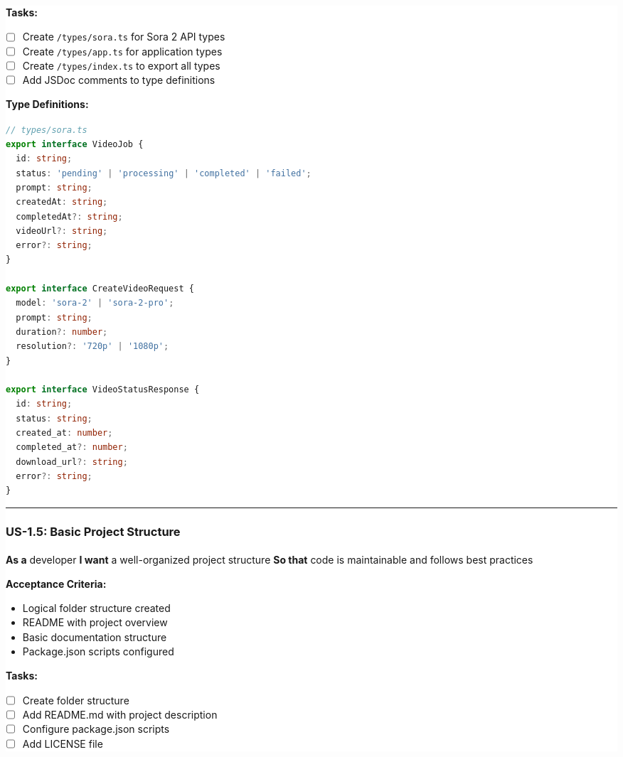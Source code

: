 **Tasks:**
- [ ] Create `/types/sora.ts` for Sora 2 API types
- [ ] Create `/types/app.ts` for application types
- [ ] Create `/types/index.ts` to export all types
- [ ] Add JSDoc comments to type definitions

**Type Definitions:**
```typescript
// types/sora.ts
export interface VideoJob {
  id: string;
  status: 'pending' | 'processing' | 'completed' | 'failed';
  prompt: string;
  createdAt: string;
  completedAt?: string;
  videoUrl?: string;
  error?: string;
}

export interface CreateVideoRequest {
  model: 'sora-2' | 'sora-2-pro';
  prompt: string;
  duration?: number;
  resolution?: '720p' | '1080p';
}

export interface VideoStatusResponse {
  id: string;
  status: string;
  created_at: number;
  completed_at?: number;
  download_url?: string;
  error?: string;
}
```

---

### US-1.5: Basic Project Structure
**As a** developer
**I want** a well-organized project structure
**So that** code is maintainable and follows best practices

**Acceptance Criteria:**
- Logical folder structure created
- README with project overview
- Basic documentation structure
- Package.json scripts configured

**Tasks:**
- [ ] Create folder structure
- [ ] Add README.md with project description
- [ ] Configure package.json scripts
- [ ] Add LICENSE file
